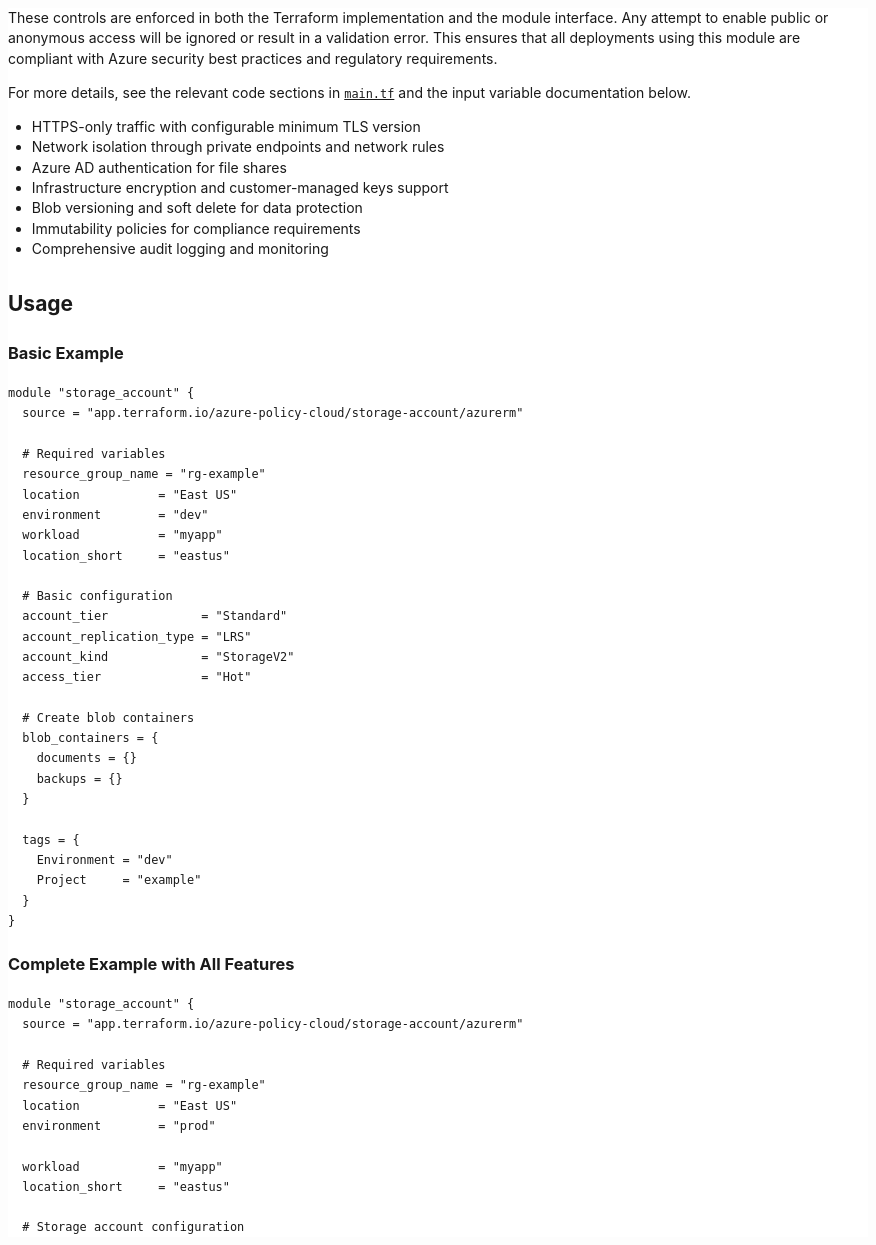 These controls are enforced in both the Terraform implementation and the module interface. Any attempt to enable public or anonymous access will be ignored or result in a validation error. This ensures that all deployments using this module are compliant with Azure security best practices and regulatory requirements.

For more details, see the relevant code sections in [`main.tf`](./main.tf) and the input variable documentation below.
- HTTPS-only traffic with configurable minimum TLS version
- Network isolation through private endpoints and network rules
- Azure AD authentication for file shares
- Infrastructure encryption and customer-managed keys support
- Blob versioning and soft delete for data protection
- Immutability policies for compliance requirements
- Comprehensive audit logging and monitoring

## Usage

### Basic Example

```hcl
module "storage_account" {
  source = "app.terraform.io/azure-policy-cloud/storage-account/azurerm"

  # Required variables
  resource_group_name = "rg-example"
  location           = "East US"
  environment        = "dev"
  workload           = "myapp"
  location_short     = "eastus"

  # Basic configuration
  account_tier             = "Standard"
  account_replication_type = "LRS"
  account_kind             = "StorageV2"
  access_tier              = "Hot"

  # Create blob containers
  blob_containers = {
    documents = {}
    backups = {}
  }

  tags = {
    Environment = "dev"
    Project     = "example"
  }
}
```

### Complete Example with All Features

```hcl
module "storage_account" {
  source = "app.terraform.io/azure-policy-cloud/storage-account/azurerm"

  # Required variables
  resource_group_name = "rg-example"
  location           = "East US"
  environment        = "prod"

  workload           = "myapp"
  location_short     = "eastus"

  # Storage account configuration
```